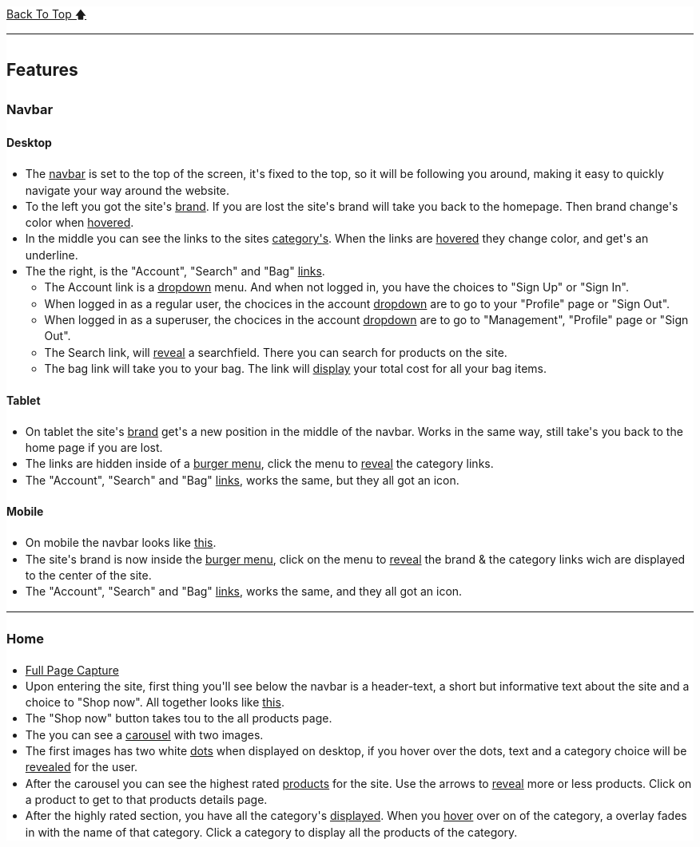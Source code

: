 [Back To Top 🡅](#skateshop)

---

## Features

### Navbar
#### Desktop
- The [navbar](img-readme/navbar_desk.png) is set to the top of the screen, it's fixed to the top, so it will be following you around, making it easy to quickly navigate your way around the website. 
- To the left you got the site's [brand](img-readme/navbar_brand.png). If you are lost the site's brand will take you back to the homepage. Then brand change's color when [hovered](img-readme/navbar_brand_hovered.png).
- In the middle you can see the links to the sites [category's](img-readme/navbar_links.png). When the links are [hovered](img-readme/navbar_links_hovered.png) they change color, and get's an underline. 
- The the right, is the "Account", "Search" and "Bag" [links](img-readme/navbar_right_links.png).
    - The Account link is a [dropdown](img-readme/navbar_account.png) menu. And when not logged in, you have the choices to "Sign Up" or "Sign In". 
    - When logged in as a regular user, the chocices in the account [dropdown](img-readme/navbar_account01.png) are to go to your "Profile" page or "Sign Out". 
    - When logged in as a superuser, the chocices in the account [dropdown](img-readme/navbar_account02.png) are to go to "Management", "Profile" page or "Sign Out". 
    - The Search link, will [reveal](img-readme/navbar_search.png) a searchfield. There you can search for products on the site. 
    - The bag link will take you to your bag. The link will [display](img-readme/navbar_bag.png) your total cost for all your bag items. 
#### Tablet
- On tablet the site's [brand](img-readme/navbar_tablet.png) get's a new position in the middle of the navbar. Works in the same way, still take's you back to the home page if you are lost. 
- The links are hidden inside of a [burger menu](img-readme/navbar_burger.png), click the menu to [reveal](img-readme/navbar_tablet01.png) the category links. 
- The "Account", "Search" and "Bag" [links](img-readme/navbar_tablet02.png), works the same, but they all got an icon.

#### Mobile

- On mobile the navbar looks like [this](img-readme/navbar_mobile.png).
- The site's brand is now inside the [burger menu](img-readme/navbar_burger.png), click on the menu to [reveal](img-readme/navbar_mobile01.png) the brand & the category links wich are displayed to the center of the site. 
- The "Account", "Search" and "Bag" [links](img-readme/navbar_tablet02.png), works the same, and they all got an icon.

---

### Home

- [Full Page Capture](pdf/home_full.pdf)
- Upon entering the site, first thing you'll see below the navbar is a header-text, a short but informative text about the site and a choice to "Shop now". All together looks like [this](img-readme/home.png).
- The "Shop now" button takes tou to the all products page. 
- The you can see a [carousel](img-readme/home01.png) with two images. 
- The first images has two white [dots](img-readme/home02.png) when displayed on desktop, if you hover over the dots, text and a category choice will be [revealed](img-readme/home03.png) for the user. 
- After the carousel you can see the highest rated [products](img-readme/home04.png) for the site. Use the arrows to [reveal](img-readme/home05.png) more or less products. Click on a product to get to that products details page. 
- After the highly rated section, you have all the category's [displayed](img-readme/home05.png). When you [hover](img-readme/home07.png) over on of the category, a overlay fades in with the name of that category. Click a category to display all the products of the category.